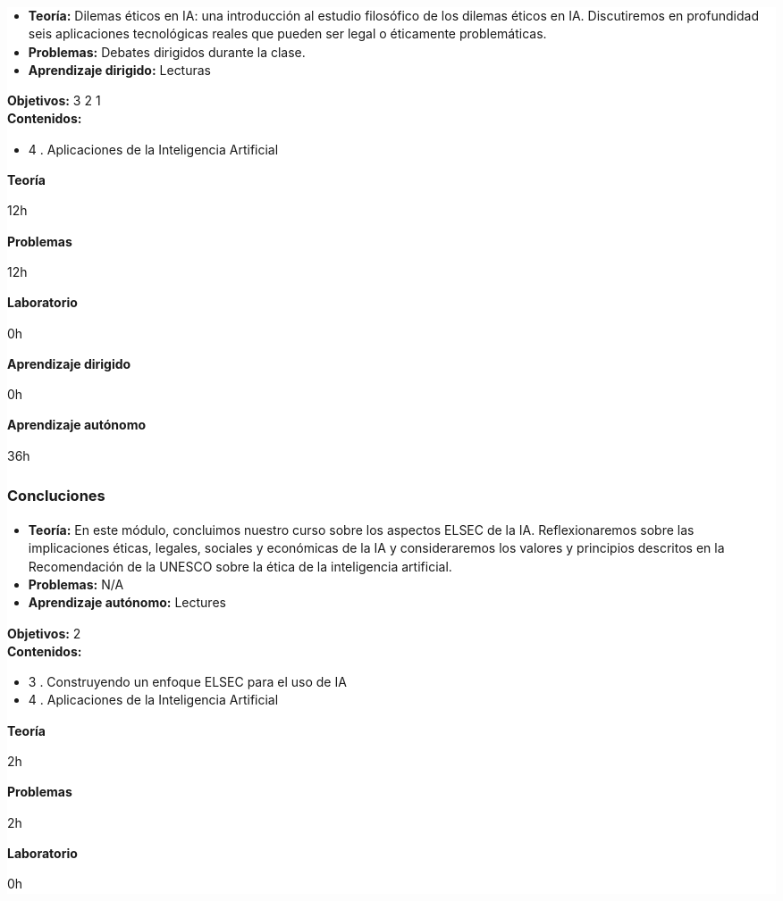   

  * **Teoría:** Dilemas éticos en IA: una introducción al estudio filosófico de los dilemas éticos en IA. Discutiremos en profundidad seis aplicaciones tecnológicas reales que pueden ser legal o éticamente problemáticas.
  * **Problemas:** Debates dirigidos durante la clase.
  * **Aprendizaje dirigido:** Lecturas

**Objetivos:** 3 2 1  
**Contenidos:**

  * 4 . Aplicaciones de la Inteligencia Artificial

**Teoría**

12h

**Problemas**

12h

**Laboratorio**

0h

**Aprendizaje dirigido**

0h

**Aprendizaje autónomo**

36h

  

### Concluciones

  

  * **Teoría:** En este módulo, concluimos nuestro curso sobre los aspectos ELSEC de la IA. Reflexionaremos sobre las implicaciones éticas, legales, sociales y económicas de la IA y consideraremos los valores y principios descritos en la Recomendación de la UNESCO sobre la ética de la inteligencia artificial.
  * **Problemas:** N/A
  * **Aprendizaje autónomo:** Lectures

**Objetivos:** 2  
**Contenidos:**

  * 3 . Construyendo un enfoque ELSEC para el uso de IA
  * 4 . Aplicaciones de la Inteligencia Artificial

**Teoría**

2h

**Problemas**

2h

**Laboratorio**

0h
